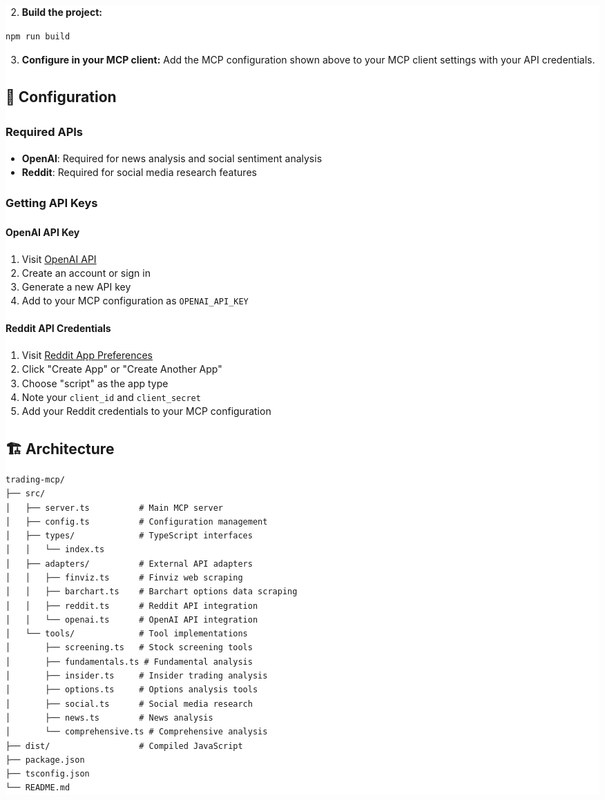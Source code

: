 2. **Build the project:**
```bash
npm run build
```

3. **Configure in your MCP client:**
Add the MCP configuration shown above to your MCP client settings with your API credentials.

## 🔧 Configuration

### Required APIs
- **OpenAI**: Required for news analysis and social sentiment analysis
- **Reddit**: Required for social media research features

### Getting API Keys

#### OpenAI API Key
1. Visit [OpenAI API](https://platform.openai.com/api-keys)
2. Create an account or sign in
3. Generate a new API key
4. Add to your MCP configuration as `OPENAI_API_KEY`

#### Reddit API Credentials
1. Visit [Reddit App Preferences](https://www.reddit.com/prefs/apps)
2. Click "Create App" or "Create Another App"
3. Choose "script" as the app type
4. Note your `client_id` and `client_secret`
5. Add your Reddit credentials to your MCP configuration

## 🏗️ Architecture

```
trading-mcp/
├── src/
│   ├── server.ts          # Main MCP server
│   ├── config.ts          # Configuration management
│   ├── types/             # TypeScript interfaces
│   │   └── index.ts
│   ├── adapters/          # External API adapters
│   │   ├── finviz.ts      # Finviz web scraping
│   │   ├── barchart.ts    # Barchart options data scraping
│   │   ├── reddit.ts      # Reddit API integration
│   │   └── openai.ts      # OpenAI API integration
│   └── tools/             # Tool implementations
│       ├── screening.ts   # Stock screening tools
│       ├── fundamentals.ts # Fundamental analysis
│       ├── insider.ts     # Insider trading analysis
│       ├── options.ts     # Options analysis tools
│       ├── social.ts      # Social media research
│       ├── news.ts        # News analysis
│       └── comprehensive.ts # Comprehensive analysis
├── dist/                  # Compiled JavaScript
├── package.json
├── tsconfig.json
└── README.md
```
